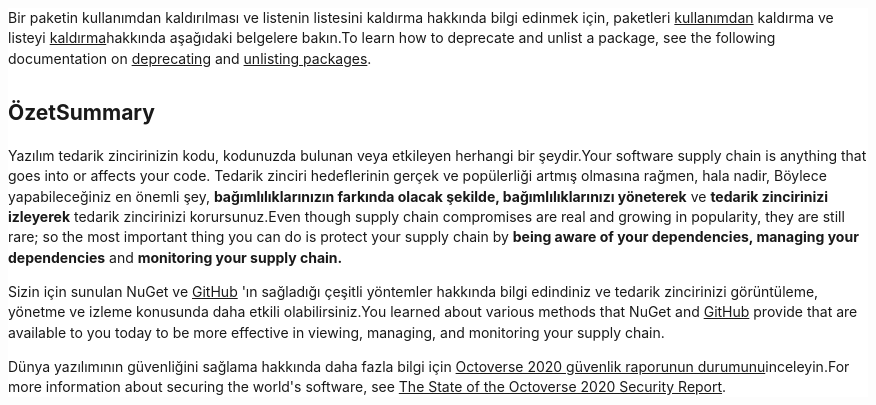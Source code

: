 <span data-ttu-id="3105e-228">Bir paketin kullanımdan kaldırılması ve listenin listesini kaldırma hakkında bilgi edinmek için, paketleri [kullanımdan](../nuget-org/deprecate-packages.md) kaldırma ve listeyi [kaldırma](../nuget-org/policies/deleting-packages.md#unlisting-a-package)hakkında aşağıdaki belgelere bakın.</span><span class="sxs-lookup"><span data-stu-id="3105e-228">To learn how to deprecate and unlist a package, see the following documentation on [deprecating](../nuget-org/deprecate-packages.md) and [unlisting packages](../nuget-org/policies/deleting-packages.md#unlisting-a-package).</span></span>

## <a name="summary"></a><span data-ttu-id="3105e-229">Özet</span><span class="sxs-lookup"><span data-stu-id="3105e-229">Summary</span></span>

<span data-ttu-id="3105e-230">Yazılım tedarik zincirinizin kodu, kodunuzda bulunan veya etkileyen herhangi bir şeydir.</span><span class="sxs-lookup"><span data-stu-id="3105e-230">Your software supply chain is anything that goes into or affects your code.</span></span> <span data-ttu-id="3105e-231">Tedarik zinciri hedeflerinin gerçek ve popülerliği artmış olmasına rağmen, hala nadir, Böylece yapabileceğiniz en önemli şey, **bağımlılıklarınızın farkında olacak şekilde, bağımlılıklarınızı yöneterek** ve **tedarik zincirinizi izleyerek** tedarik zincirinizi korursunuz.</span><span class="sxs-lookup"><span data-stu-id="3105e-231">Even though supply chain compromises are real and growing in popularity, they are still rare; so the most important thing you can do is protect your supply chain by **being aware of your dependencies, managing your dependencies** and **monitoring your supply chain.**</span></span>

<span data-ttu-id="3105e-232">Sizin için sunulan NuGet ve [GitHub](/learn/modules/maintain-secure-repository-github/) 'ın sağladığı çeşitli yöntemler hakkında bilgi edindiniz ve tedarik zincirinizi görüntüleme, yönetme ve izleme konusunda daha etkili olabilirsiniz.</span><span class="sxs-lookup"><span data-stu-id="3105e-232">You learned about various methods that NuGet and [GitHub](/learn/modules/maintain-secure-repository-github/) provide that are available to you today to be more effective in viewing, managing, and monitoring your supply chain.</span></span>

<span data-ttu-id="3105e-233">Dünya yazılımının güvenliğini sağlama hakkında daha fazla bilgi için [Octoverse 2020 güvenlik raporunun durumunu](https://octoverse.github.com/static/github-octoverse-2020-security-report.pdf)inceleyin.</span><span class="sxs-lookup"><span data-stu-id="3105e-233">For more information about securing the world's software, see [The State of the Octoverse 2020 Security Report](https://octoverse.github.com/static/github-octoverse-2020-security-report.pdf).</span></span>

